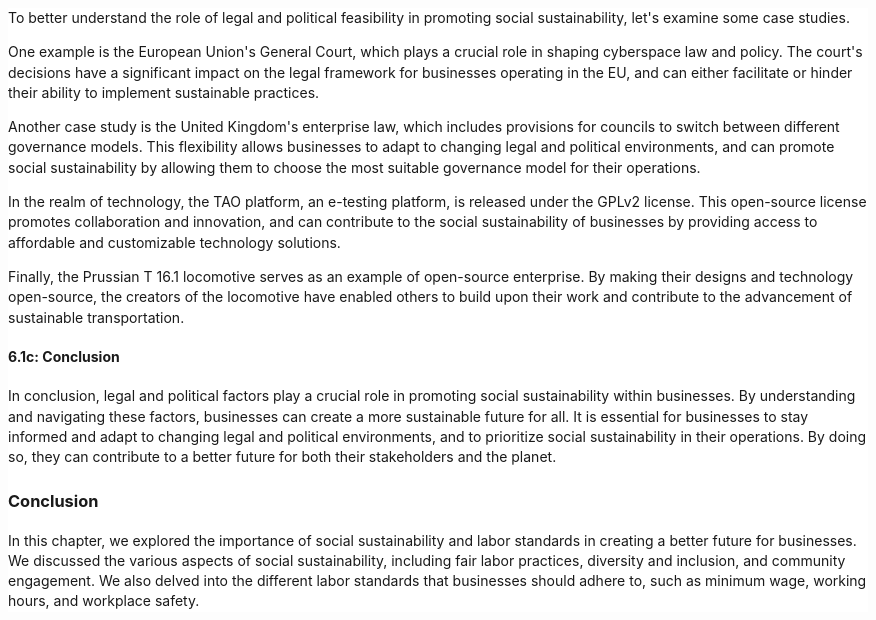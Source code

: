 

To better understand the role of legal and political feasibility in promoting social sustainability, let's examine some case studies.



One example is the European Union's General Court, which plays a crucial role in shaping cyberspace law and policy. The court's decisions have a significant impact on the legal framework for businesses operating in the EU, and can either facilitate or hinder their ability to implement sustainable practices.



Another case study is the United Kingdom's enterprise law, which includes provisions for councils to switch between different governance models. This flexibility allows businesses to adapt to changing legal and political environments, and can promote social sustainability by allowing them to choose the most suitable governance model for their operations.



In the realm of technology, the TAO platform, an e-testing platform, is released under the GPLv2 license. This open-source license promotes collaboration and innovation, and can contribute to the social sustainability of businesses by providing access to affordable and customizable technology solutions.



Finally, the Prussian T 16.1 locomotive serves as an example of open-source enterprise. By making their designs and technology open-source, the creators of the locomotive have enabled others to build upon their work and contribute to the advancement of sustainable transportation.



#### 6.1c: Conclusion



In conclusion, legal and political factors play a crucial role in promoting social sustainability within businesses. By understanding and navigating these factors, businesses can create a more sustainable future for all. It is essential for businesses to stay informed and adapt to changing legal and political environments, and to prioritize social sustainability in their operations. By doing so, they can contribute to a better future for both their stakeholders and the planet.





### Conclusion

In this chapter, we explored the importance of social sustainability and labor standards in creating a better future for businesses. We discussed the various aspects of social sustainability, including fair labor practices, diversity and inclusion, and community engagement. We also delved into the different labor standards that businesses should adhere to, such as minimum wage, working hours, and workplace safety.



